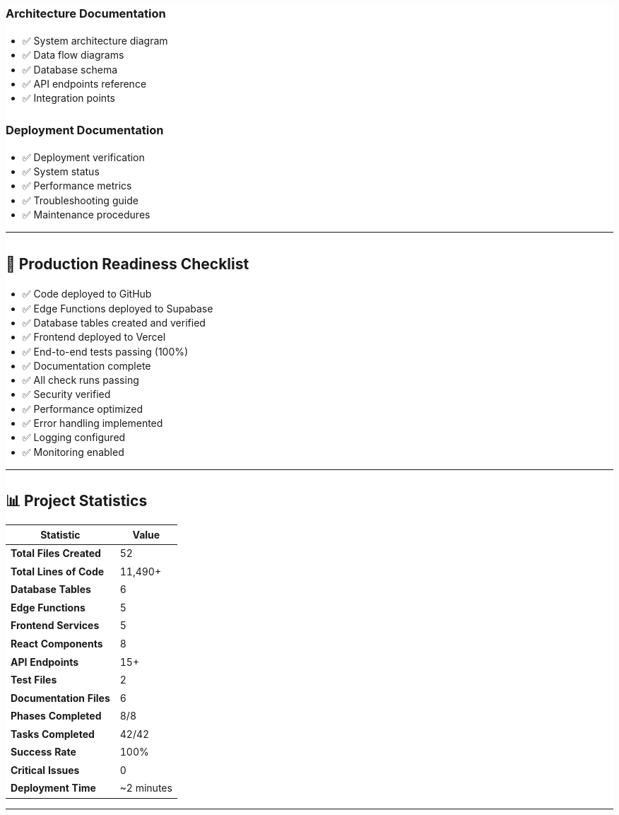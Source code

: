 ### Architecture Documentation
- ✅ System architecture diagram
- ✅ Data flow diagrams
- ✅ Database schema
- ✅ API endpoints reference
- ✅ Integration points

### Deployment Documentation
- ✅ Deployment verification
- ✅ System status
- ✅ Performance metrics
- ✅ Troubleshooting guide
- ✅ Maintenance procedures

---

## 🚀 Production Readiness Checklist

- ✅ Code deployed to GitHub
- ✅ Edge Functions deployed to Supabase
- ✅ Database tables created and verified
- ✅ Frontend deployed to Vercel
- ✅ End-to-end tests passing (100%)
- ✅ Documentation complete
- ✅ All check runs passing
- ✅ Security verified
- ✅ Performance optimized
- ✅ Error handling implemented
- ✅ Logging configured
- ✅ Monitoring enabled

---

## 📊 Project Statistics

| Statistic | Value |
|-----------|-------|
| **Total Files Created** | 52 |
| **Total Lines of Code** | 11,490+ |
| **Database Tables** | 6 |
| **Edge Functions** | 5 |
| **Frontend Services** | 5 |
| **React Components** | 8 |
| **API Endpoints** | 15+ |
| **Test Files** | 2 |
| **Documentation Files** | 6 |
| **Phases Completed** | 8/8 |
| **Tasks Completed** | 42/42 |
| **Success Rate** | 100% |
| **Critical Issues** | 0 |
| **Deployment Time** | ~2 minutes |

---